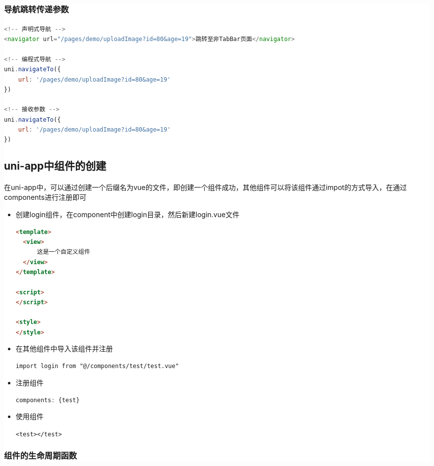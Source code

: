### 导航跳转传递参数

```js
<!-- 声明式导航 -->
<navigator url="/pages/demo/uploadImage?id=80&age=19">跳转至非TabBar页面</navigator>

<!-- 编程式导航 -->
uni.navigateTo({
	url: '/pages/demo/uploadImage?id=80&age=19'
})

<!-- 接收参数 -->
uni.navigateTo({
	url: '/pages/demo/uploadImage?id=80&age=19'
})
```

## uni-app中组件的创建

在uni-app中，可以通过创建一个后缀名为vue的文件，即创建一个组件成功，其他组件可以将该组件通过impot的方式导入，在通过components进行注册即可

+ 创建login组件，在component中创建login目录，然后新建login.vue文件

  ```html
  <template>
  	<view>
  		这是一个自定义组件
  	</view>
  </template>

  <script>
  </script>

  <style>
  </style>
  ```

+ 在其他组件中导入该组件并注册

  ```
  import login from "@/components/test/test.vue"
  ```

+ 注册组件

  ```js
  components: {test}
  ```

+ 使用组件

  ```
  <test></test>
  ```


### 组件的生命周期函数
